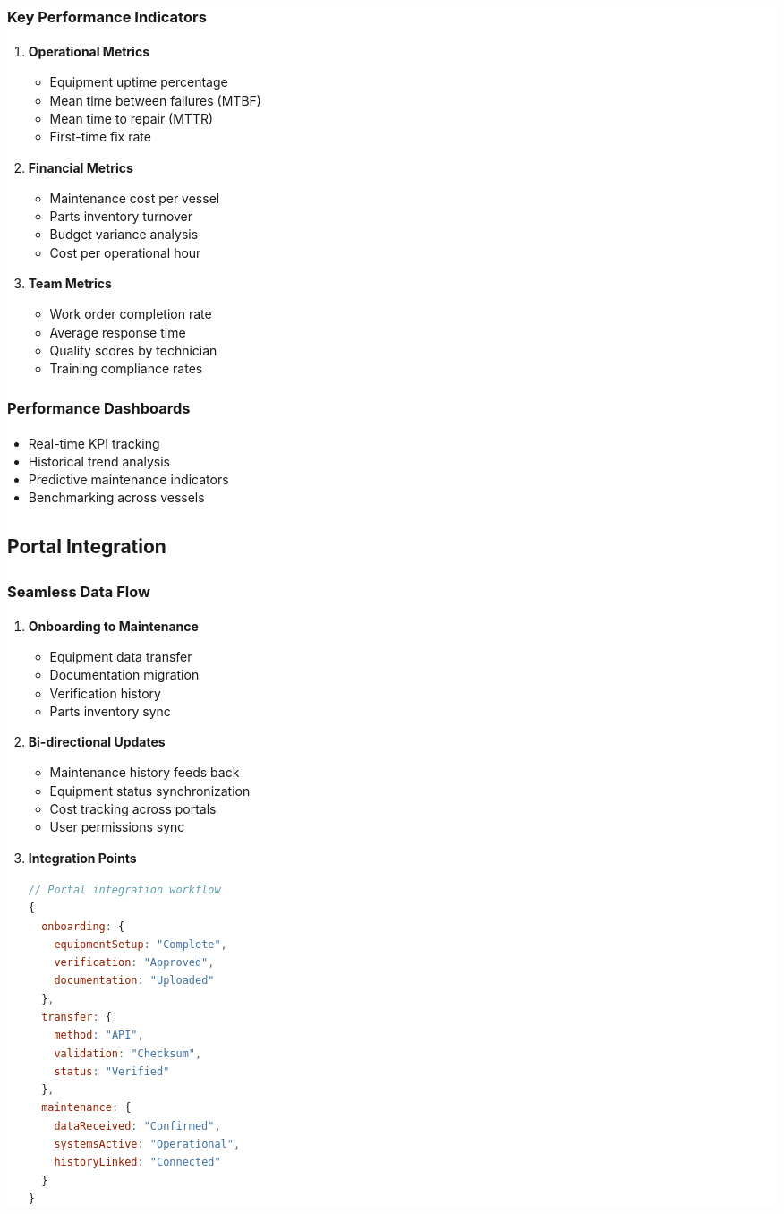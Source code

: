### Key Performance Indicators
1. **Operational Metrics**
   - Equipment uptime percentage
   - Mean time between failures (MTBF)
   - Mean time to repair (MTTR)
   - First-time fix rate

2. **Financial Metrics**
   - Maintenance cost per vessel
   - Parts inventory turnover
   - Budget variance analysis
   - Cost per operational hour

3. **Team Metrics**
   - Work order completion rate
   - Average response time
   - Quality scores by technician
   - Training compliance rates

### Performance Dashboards
- Real-time KPI tracking
- Historical trend analysis
- Predictive maintenance indicators
- Benchmarking across vessels

## Portal Integration

### Seamless Data Flow
1. **Onboarding to Maintenance**
   - Equipment data transfer
   - Documentation migration
   - Verification history
   - Parts inventory sync

2. **Bi-directional Updates**
   - Maintenance history feeds back
   - Equipment status synchronization
   - Cost tracking across portals
   - User permissions sync

3. **Integration Points**
   ```javascript
   // Portal integration workflow
   {
     onboarding: {
       equipmentSetup: "Complete",
       verification: "Approved",
       documentation: "Uploaded"
     },
     transfer: {
       method: "API",
       validation: "Checksum",
       status: "Verified"
     },
     maintenance: {
       dataReceived: "Confirmed",
       systemsActive: "Operational",
       historyLinked: "Connected"
     }
   }
   ```
